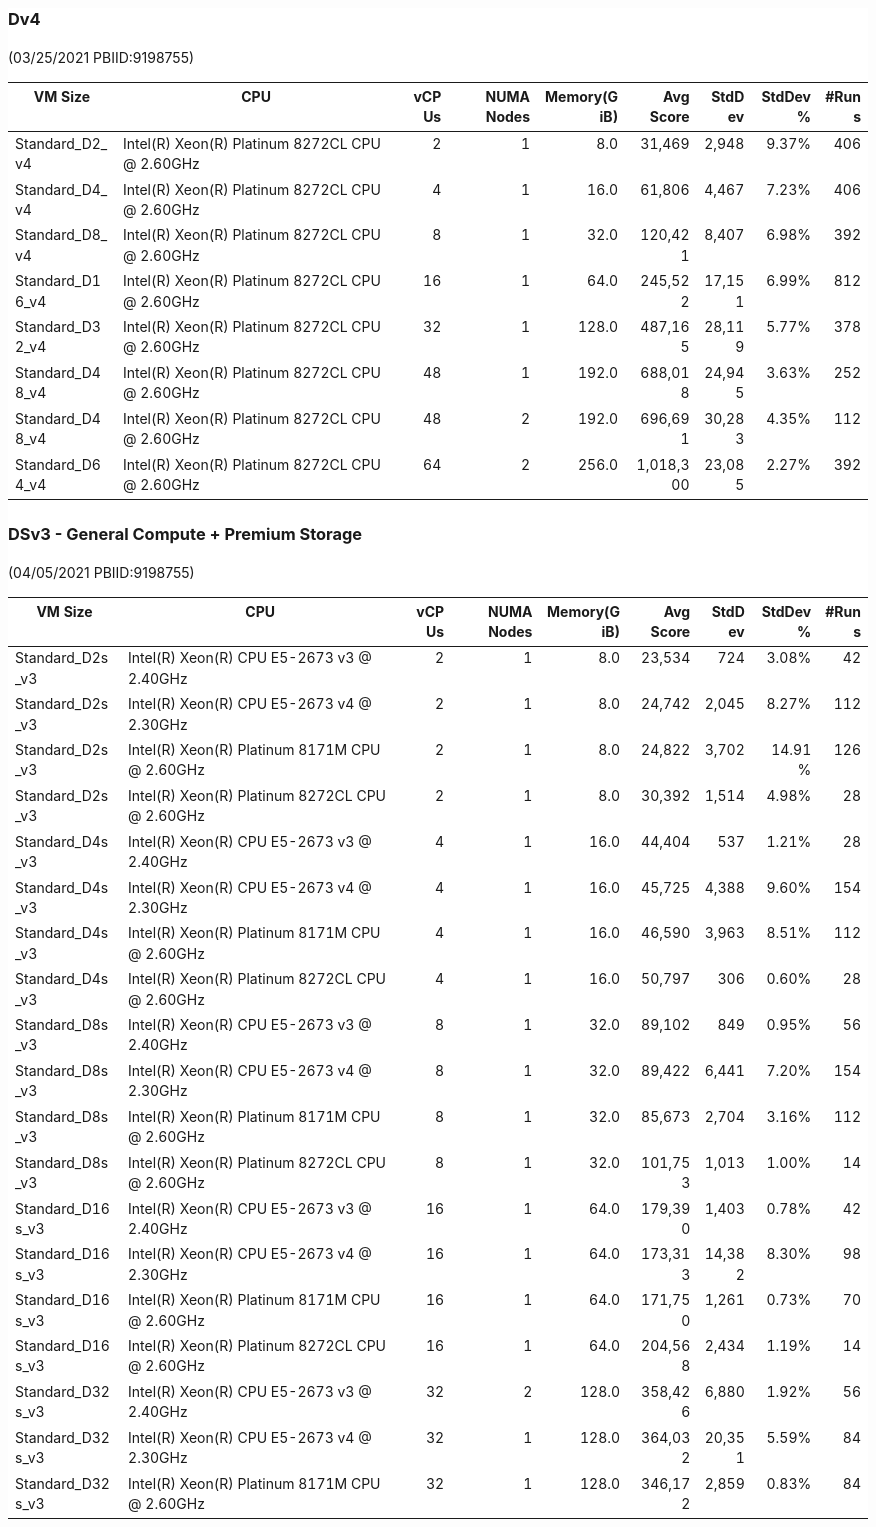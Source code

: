 ### Dv4
(03/25/2021 PBIID:9198755)

| VM Size | CPU | vCPUs | NUMA Nodes | Memory(GiB) | Avg Score | StdDev | StdDev% | #Runs |
| --- | --- | ---: | ---: | ---: | ---: | ---: | ---: | ---: |
| Standard_D2_v4 | Intel(R) Xeon(R) Platinum 8272CL CPU @ 2.60GHz | 2 | 1 | 8.0 | 31,469 | 2,948 | 9.37% | 406 |
| Standard_D4_v4 | Intel(R) Xeon(R) Platinum 8272CL CPU @ 2.60GHz | 4 | 1 | 16.0 | 61,806 | 4,467 | 7.23% | 406 |
| Standard_D8_v4 | Intel(R) Xeon(R) Platinum 8272CL CPU @ 2.60GHz | 8 | 1 | 32.0 | 120,421 | 8,407 | 6.98% | 392 |
| Standard_D16_v4 | Intel(R) Xeon(R) Platinum 8272CL CPU @ 2.60GHz | 16 | 1 | 64.0 | 245,522 | 17,151 | 6.99% | 812 |
| Standard_D32_v4 | Intel(R) Xeon(R) Platinum 8272CL CPU @ 2.60GHz | 32 | 1 | 128.0 | 487,165 | 28,119 | 5.77% | 378 |
| Standard_D48_v4 | Intel(R) Xeon(R) Platinum 8272CL CPU @ 2.60GHz | 48 | 1 | 192.0 | 688,018 | 24,945 | 3.63% | 252 |
| Standard_D48_v4 | Intel(R) Xeon(R) Platinum 8272CL CPU @ 2.60GHz | 48 | 2 | 192.0 | 696,691 | 30,283 | 4.35% | 112 |
| Standard_D64_v4 | Intel(R) Xeon(R) Platinum 8272CL CPU @ 2.60GHz | 64 | 2 | 256.0 | 1,018,300 | 23,085 | 2.27% | 392 |


### DSv3 - General Compute + Premium Storage
(04/05/2021 PBIID:9198755)

| VM Size | CPU | vCPUs | NUMA Nodes | Memory(GiB) | Avg Score | StdDev | StdDev% | #Runs |
| --- | --- | ---: | ---: | ---: | ---: | ---: | ---: | ---: |
| Standard_D2s_v3 | Intel(R) Xeon(R) CPU E5-2673 v3 @ 2.40GHz | 2 | 1 | 8.0 | 23,534 | 724 | 3.08% | 42 |
| Standard_D2s_v3 | Intel(R) Xeon(R) CPU E5-2673 v4 @ 2.30GHz | 2 | 1 | 8.0 | 24,742 | 2,045 | 8.27% | 112 |
| Standard_D2s_v3 | Intel(R) Xeon(R) Platinum 8171M CPU @ 2.60GHz | 2 | 1 | 8.0 | 24,822 | 3,702 | 14.91% | 126 |
| Standard_D2s_v3 | Intel(R) Xeon(R) Platinum 8272CL CPU @ 2.60GHz | 2 | 1 | 8.0 | 30,392 | 1,514 | 4.98% | 28 |
| Standard_D4s_v3 | Intel(R) Xeon(R) CPU E5-2673 v3 @ 2.40GHz | 4 | 1 | 16.0 | 44,404 | 537 | 1.21% | 28 |
| Standard_D4s_v3 | Intel(R) Xeon(R) CPU E5-2673 v4 @ 2.30GHz | 4 | 1 | 16.0 | 45,725 | 4,388 | 9.60% | 154 |
| Standard_D4s_v3 | Intel(R) Xeon(R) Platinum 8171M CPU @ 2.60GHz | 4 | 1 | 16.0 | 46,590 | 3,963 | 8.51% | 112 |
| Standard_D4s_v3 | Intel(R) Xeon(R) Platinum 8272CL CPU @ 2.60GHz | 4 | 1 | 16.0 | 50,797 | 306 | 0.60% | 28 |
| Standard_D8s_v3 | Intel(R) Xeon(R) CPU E5-2673 v3 @ 2.40GHz | 8 | 1 | 32.0 | 89,102 | 849 | 0.95% | 56 |
| Standard_D8s_v3 | Intel(R) Xeon(R) CPU E5-2673 v4 @ 2.30GHz | 8 | 1 | 32.0 | 89,422 | 6,441 | 7.20% | 154 |
| Standard_D8s_v3 | Intel(R) Xeon(R) Platinum 8171M CPU @ 2.60GHz | 8 | 1 | 32.0 | 85,673 | 2,704 | 3.16% | 112 |
| Standard_D8s_v3 | Intel(R) Xeon(R) Platinum 8272CL CPU @ 2.60GHz | 8 | 1 | 32.0 | 101,753 | 1,013 | 1.00% | 14 |
| Standard_D16s_v3 | Intel(R) Xeon(R) CPU E5-2673 v3 @ 2.40GHz | 16 | 1 | 64.0 | 179,390 | 1,403 | 0.78% | 42 |
| Standard_D16s_v3 | Intel(R) Xeon(R) CPU E5-2673 v4 @ 2.30GHz | 16 | 1 | 64.0 | 173,313 | 14,382 | 8.30% | 98 |
| Standard_D16s_v3 | Intel(R) Xeon(R) Platinum 8171M CPU @ 2.60GHz | 16 | 1 | 64.0 | 171,750 | 1,261 | 0.73% | 70 |
| Standard_D16s_v3 | Intel(R) Xeon(R) Platinum 8272CL CPU @ 2.60GHz | 16 | 1 | 64.0 | 204,568 | 2,434 | 1.19% | 14 |
| Standard_D32s_v3 | Intel(R) Xeon(R) CPU E5-2673 v3 @ 2.40GHz | 32 | 2 | 128.0 | 358,426 | 6,880 | 1.92% | 56 |
| Standard_D32s_v3 | Intel(R) Xeon(R) CPU E5-2673 v4 @ 2.30GHz | 32 | 1 | 128.0 | 364,032 | 20,351 | 5.59% | 84 |
| Standard_D32s_v3 | Intel(R) Xeon(R) Platinum 8171M CPU @ 2.60GHz | 32 | 1 | 128.0 | 346,172 | 2,859 | 0.83% | 84 |
